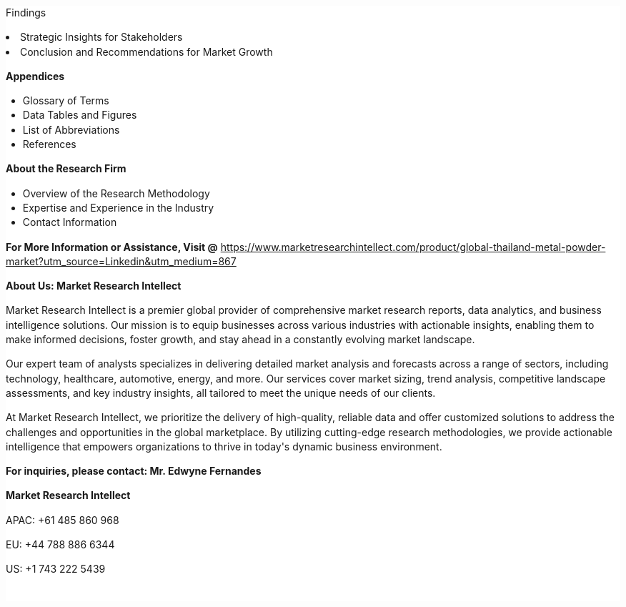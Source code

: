 Findings</li><li>Strategic Insights for Stakeholders</li><li>Conclusion and Recommendations for Market Growth</li></ul><p><strong>Appendices</strong></p><ul><li>Glossary of Terms</li><li>Data Tables and Figures</li><li>List of Abbreviations</li><li>References</li></ul><p><strong>About the Research Firm</strong></p><ul><li>Overview of the Research Methodology</li><li>Expertise and Experience in the Industry</li><li>Contact Information</li></ul></div><div class="article-main__content" data-test-id="publishing-text-block"><p><span class="font-[700]"><strong>For More Information or Assistance, Visit @</strong>&nbsp;<a href="https://www.marketresearchintellect.com/product/global-thailand-metal-powder-market?utm_source=Linkedin&utm_medium=867">https://www.marketresearchintellect.com/product/global-thailand-metal-powder-market?utm_source=Linkedin&utm_medium=867</a></span></p><p><strong>About Us: Market Research Intellect</strong></p><p>Market Research Intellect is a premier global provider of comprehensive market research reports, data analytics, and business intelligence solutions. Our mission is to equip businesses across various industries with actionable insights, enabling them to make informed decisions, foster growth, and stay ahead in a constantly evolving market landscape.</p><p>Our expert team of analysts specializes in delivering detailed market analysis and forecasts across a range of sectors, including technology, healthcare, automotive, energy, and more. Our services cover market sizing, trend analysis, competitive landscape assessments, and key industry insights, all tailored to meet the unique needs of our clients.</p><p>At Market Research Intellect, we prioritize the delivery of high-quality, reliable data and offer customized solutions to address the challenges and opportunities in the global marketplace. By utilizing cutting-edge research methodologies, we provide actionable intelligence that empowers organizations to thrive in today's dynamic business environment.</p><p><strong>For inquiries, please contact: Mr. Edwyne Fernandes</strong></p><p><strong>Market Research Intellect</strong></p><p>APAC: +61 485 860 968</p><p>EU: +44 788 886 6344</p><p>US: +1 743 222 5439</p></div><div class="article-main__content" data-test-id="publishing-text-block">&nbsp;</div>